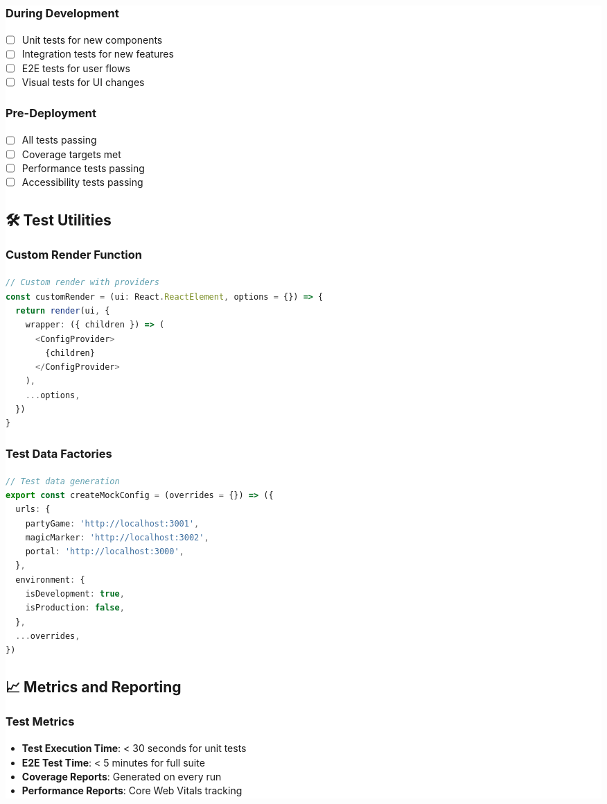 ### **During Development**
- [ ] Unit tests for new components
- [ ] Integration tests for new features
- [ ] E2E tests for user flows
- [ ] Visual tests for UI changes

### **Pre-Deployment**
- [ ] All tests passing
- [ ] Coverage targets met
- [ ] Performance tests passing
- [ ] Accessibility tests passing

## 🛠️ **Test Utilities**

### **Custom Render Function**
```typescript
// Custom render with providers
const customRender = (ui: React.ReactElement, options = {}) => {
  return render(ui, {
    wrapper: ({ children }) => (
      <ConfigProvider>
        {children}
      </ConfigProvider>
    ),
    ...options,
  })
}
```

### **Test Data Factories**
```typescript
// Test data generation
export const createMockConfig = (overrides = {}) => ({
  urls: {
    partyGame: 'http://localhost:3001',
    magicMarker: 'http://localhost:3002',
    portal: 'http://localhost:3000',
  },
  environment: {
    isDevelopment: true,
    isProduction: false,
  },
  ...overrides,
})
```

## 📈 **Metrics and Reporting**

### **Test Metrics**
- **Test Execution Time**: < 30 seconds for unit tests
- **E2E Test Time**: < 5 minutes for full suite
- **Coverage Reports**: Generated on every run
- **Performance Reports**: Core Web Vitals tracking
